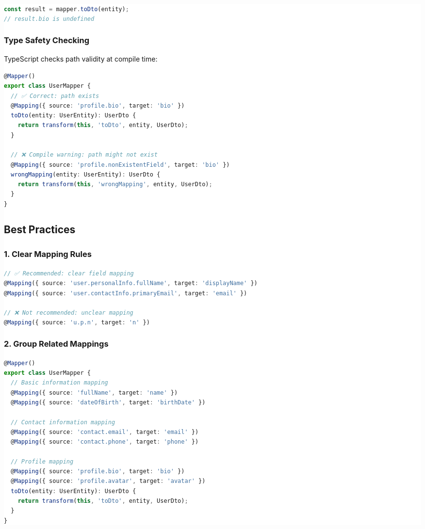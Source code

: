 ```typescript
const result = mapper.toDto(entity);
// result.bio is undefined
```

### Type Safety Checking

TypeScript checks path validity at compile time:

```typescript
@Mapper()
export class UserMapper {
  // ✅ Correct: path exists
  @Mapping({ source: 'profile.bio', target: 'bio' })
  toDto(entity: UserEntity): UserDto {
    return transform(this, 'toDto', entity, UserDto);
  }

  // ❌ Compile warning: path might not exist
  @Mapping({ source: 'profile.nonExistentField', target: 'bio' })
  wrongMapping(entity: UserEntity): UserDto {
    return transform(this, 'wrongMapping', entity, UserDto);
  }
}
```

## Best Practices

### 1. Clear Mapping Rules

```typescript
// ✅ Recommended: clear field mapping
@Mapping({ source: 'user.personalInfo.fullName', target: 'displayName' })
@Mapping({ source: 'user.contactInfo.primaryEmail', target: 'email' })

// ❌ Not recommended: unclear mapping
@Mapping({ source: 'u.p.n', target: 'n' })
```

### 2. Group Related Mappings

```typescript
@Mapper()
export class UserMapper {
  // Basic information mapping
  @Mapping({ source: 'fullName', target: 'name' })
  @Mapping({ source: 'dateOfBirth', target: 'birthDate' })

  // Contact information mapping
  @Mapping({ source: 'contact.email', target: 'email' })
  @Mapping({ source: 'contact.phone', target: 'phone' })

  // Profile mapping
  @Mapping({ source: 'profile.bio', target: 'bio' })
  @Mapping({ source: 'profile.avatar', target: 'avatar' })
  toDto(entity: UserEntity): UserDto {
    return transform(this, 'toDto', entity, UserDto);
  }
}
```
